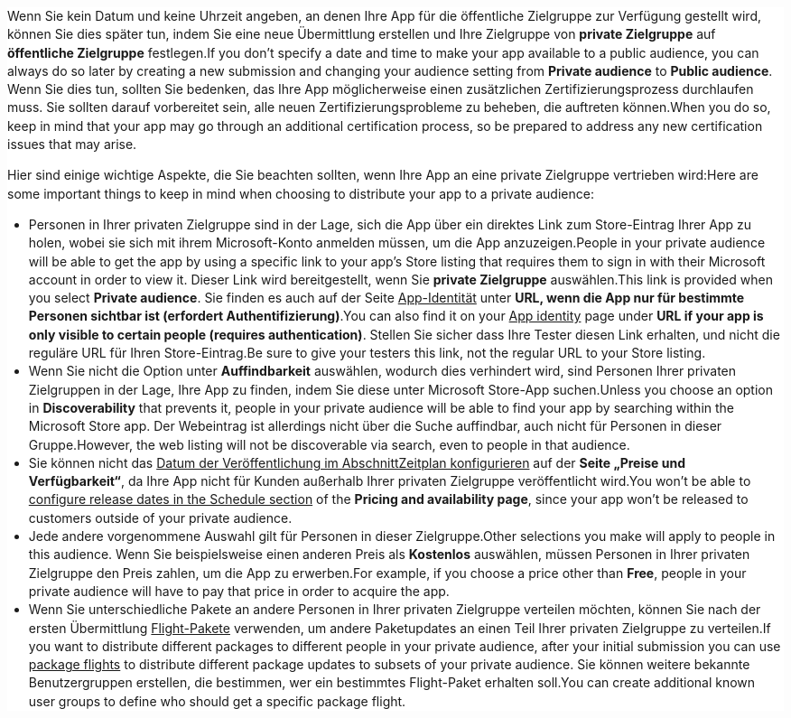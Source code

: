 <span data-ttu-id="fde8a-134">Wenn Sie kein Datum und keine Uhrzeit angeben, an denen Ihre App für die öffentliche Zielgruppe zur Verfügung gestellt wird, können Sie dies später tun, indem Sie eine neue Übermittlung erstellen und Ihre Zielgruppe von **private Zielgruppe** auf **öffentliche Zielgruppe** festlegen.</span><span class="sxs-lookup"><span data-stu-id="fde8a-134">If you don’t specify a date and time to make your app available to a public audience, you can always do so later by creating a new submission and changing your audience setting from **Private audience** to **Public audience**.</span></span> <span data-ttu-id="fde8a-135">Wenn Sie dies tun, sollten Sie bedenken, das Ihre App möglicherweise einen zusätzlichen Zertifizierungsprozess durchlaufen muss. Sie sollten darauf vorbereitet sein, alle neuen Zertifizierungsprobleme zu beheben, die auftreten können.</span><span class="sxs-lookup"><span data-stu-id="fde8a-135">When you do so, keep in mind that your app may go through an additional certification process, so be prepared to address any new certification issues that may arise.</span></span> 

<span data-ttu-id="fde8a-136">Hier sind einige wichtige Aspekte, die Sie beachten sollten, wenn Ihre App an eine private Zielgruppe vertrieben wird:</span><span class="sxs-lookup"><span data-stu-id="fde8a-136">Here are some important things to keep in mind when choosing to distribute your app to a private audience:</span></span>
- <span data-ttu-id="fde8a-137">Personen in Ihrer privaten Zielgruppe sind in der Lage, sich die App über ein direktes Link zum Store-Eintrag Ihrer App zu holen, wobei sie sich mit ihrem Microsoft-Konto anmelden müssen, um die App anzuzeigen.</span><span class="sxs-lookup"><span data-stu-id="fde8a-137">People in your private audience will be able to get the app by using a specific link to your app’s Store listing that requires them to sign in with their Microsoft account in order to view it.</span></span> <span data-ttu-id="fde8a-138">Dieser Link wird bereitgestellt, wenn Sie **private Zielgruppe** auswählen.</span><span class="sxs-lookup"><span data-stu-id="fde8a-138">This link is provided when you select **Private audience**.</span></span> <span data-ttu-id="fde8a-139">Sie finden es auch auf der Seite [App-Identität](view-app-identity-details.md) unter **URL, wenn die App nur für bestimmte Personen sichtbar ist (erfordert Authentifizierung)**.</span><span class="sxs-lookup"><span data-stu-id="fde8a-139">You can also find it on your [App identity](view-app-identity-details.md) page under **URL if your app is only visible to certain people (requires authentication)**.</span></span> <span data-ttu-id="fde8a-140">Stellen Sie sicher dass Ihre Tester diesen Link erhalten, und nicht die reguläre URL für Ihren Store-Eintrag.</span><span class="sxs-lookup"><span data-stu-id="fde8a-140">Be sure to give your testers this link, not the regular URL to your Store listing.</span></span>  
- <span data-ttu-id="fde8a-141">Wenn Sie nicht die Option unter **Auffindbarkeit** auswählen, wodurch dies verhindert wird, sind Personen Ihrer privaten Zielgruppen in der Lage, Ihre App zu finden, indem Sie diese unter Microsoft Store-App suchen.</span><span class="sxs-lookup"><span data-stu-id="fde8a-141">Unless you choose an option in **Discoverability** that prevents it, people in your private audience will be able to find your app by searching within the Microsoft Store app.</span></span> <span data-ttu-id="fde8a-142">Der Webeintrag ist allerdings nicht über die Suche auffindbar, auch nicht für Personen in dieser Gruppe.</span><span class="sxs-lookup"><span data-stu-id="fde8a-142">However, the web listing will not be discoverable via search, even to people in that audience.</span></span> 
- <span data-ttu-id="fde8a-143">Sie können nicht das [Datum der Veröffentlichung im AbschnittZeitplan konfigurieren](configure-precise-release-scheduling.md) auf der **Seite „Preise und Verfügbarkeit“**, da Ihre App nicht für Kunden außerhalb Ihrer privaten Zielgruppe veröffentlicht wird.</span><span class="sxs-lookup"><span data-stu-id="fde8a-143">You won’t be able to [configure release dates in the Schedule section](configure-precise-release-scheduling.md) of the **Pricing and availability page**, since your app won’t be released to customers outside of your private audience.</span></span>
- <span data-ttu-id="fde8a-144">Jede andere vorgenommene Auswahl gilt für Personen in dieser Zielgruppe.</span><span class="sxs-lookup"><span data-stu-id="fde8a-144">Other selections you make will apply to people in this audience.</span></span> <span data-ttu-id="fde8a-145">Wenn Sie beispielsweise einen anderen Preis als **Kostenlos** auswählen, müssen Personen in Ihrer privaten Zielgruppe den Preis zahlen, um die App zu erwerben.</span><span class="sxs-lookup"><span data-stu-id="fde8a-145">For example, if you choose a price other than **Free**, people in your private audience will have to pay that price in order to acquire the app.</span></span> 
- <span data-ttu-id="fde8a-146">Wenn Sie unterschiedliche Pakete an andere Personen in Ihrer privaten Zielgruppe verteilen möchten, können Sie nach der ersten Übermittlung [Flight-Pakete](package-flights.md) verwenden, um andere Paketupdates an einen Teil Ihrer privaten Zielgruppe zu verteilen.</span><span class="sxs-lookup"><span data-stu-id="fde8a-146">If you want to distribute different packages to different people in your private audience, after your initial submission you can use [package flights](package-flights.md) to distribute different package updates to subsets of your private audience.</span></span> <span data-ttu-id="fde8a-147">Sie können weitere bekannte Benutzergruppen erstellen, die bestimmen, wer ein bestimmtes Flight-Paket erhalten soll.</span><span class="sxs-lookup"><span data-stu-id="fde8a-147">You can create additional known user groups to define who should get a specific package flight.</span></span>
